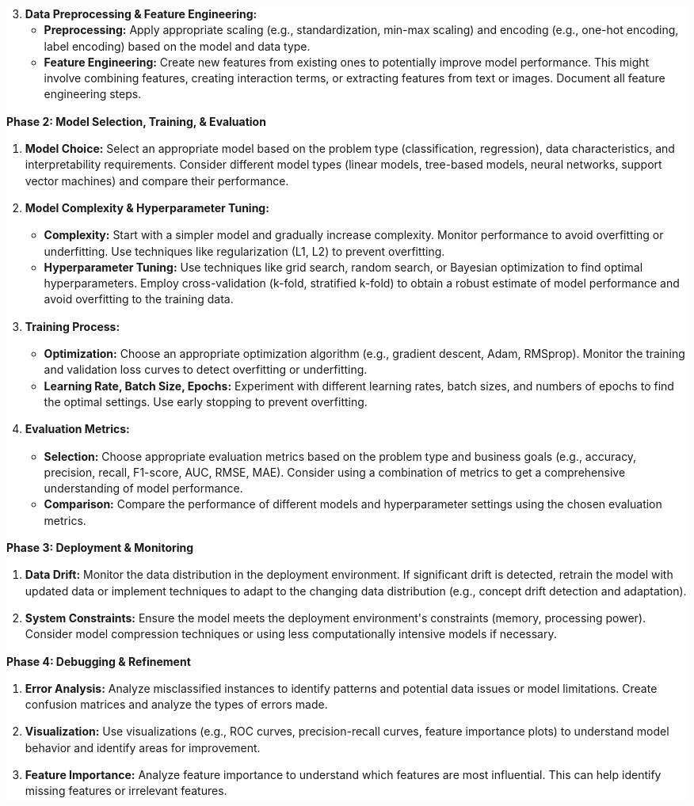 3. **Data Preprocessing & Feature Engineering:**
    * **Preprocessing:** Apply appropriate scaling (e.g., standardization, min-max scaling) and encoding (e.g., one-hot encoding, label encoding) based on the model and data type.
    * **Feature Engineering:** Create new features from existing ones to potentially improve model performance.  This might involve combining features, creating interaction terms, or extracting features from text or images.  Document all feature engineering steps.


**Phase 2: Model Selection, Training, & Evaluation**

1. **Model Choice:** Select an appropriate model based on the problem type (classification, regression), data characteristics, and interpretability requirements.  Consider different model types (linear models, tree-based models, neural networks, support vector machines) and compare their performance.

2. **Model Complexity & Hyperparameter Tuning:**
    * **Complexity:** Start with a simpler model and gradually increase complexity. Monitor performance to avoid overfitting or underfitting.  Use techniques like regularization (L1, L2) to prevent overfitting.
    * **Hyperparameter Tuning:** Use techniques like grid search, random search, or Bayesian optimization to find optimal hyperparameters.  Employ cross-validation (k-fold, stratified k-fold) to obtain a robust estimate of model performance and avoid overfitting to the training data.

3. **Training Process:**
    * **Optimization:** Choose an appropriate optimization algorithm (e.g., gradient descent, Adam, RMSprop).  Monitor the training and validation loss curves to detect overfitting or underfitting.
    * **Learning Rate, Batch Size, Epochs:** Experiment with different learning rates, batch sizes, and numbers of epochs to find the optimal settings.  Use early stopping to prevent overfitting.

4. **Evaluation Metrics:**
    * **Selection:** Choose appropriate evaluation metrics based on the problem type and business goals (e.g., accuracy, precision, recall, F1-score, AUC, RMSE, MAE).  Consider using a combination of metrics to get a comprehensive understanding of model performance.
    * **Comparison:** Compare the performance of different models and hyperparameter settings using the chosen evaluation metrics.


**Phase 3: Deployment & Monitoring**

1. **Data Drift:** Monitor the data distribution in the deployment environment.  If significant drift is detected, retrain the model with updated data or implement techniques to adapt to the changing data distribution (e.g., concept drift detection and adaptation).

2. **System Constraints:** Ensure the model meets the deployment environment's constraints (memory, processing power).  Consider model compression techniques or using less computationally intensive models if necessary.


**Phase 4: Debugging & Refinement**

1. **Error Analysis:** Analyze misclassified instances to identify patterns and potential data issues or model limitations.  Create confusion matrices and analyze the types of errors made.

2. **Visualization:** Use visualizations (e.g., ROC curves, precision-recall curves, feature importance plots) to understand model behavior and identify areas for improvement.

3. **Feature Importance:** Analyze feature importance to understand which features are most influential.  This can help identify missing features or irrelevant features.
